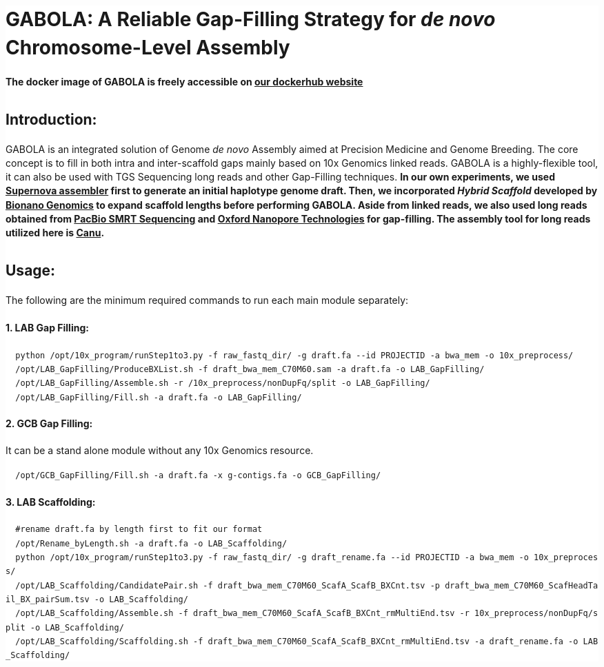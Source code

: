 # GABOLA: A Reliable Gap-Filling Strategy for *de novo* Chromosome-Level Assembly

#### The docker image of GABOLA is freely accessible on [**our dockerhub website**](https://hub.docker.com/r/lsbnb/gabola)

## Introduction:

GABOLA is an integrated solution of Genome *de novo* Assembly aimed at Precision Medicine and Genome Breeding. The core concept is to fill in both intra and inter-scaffold gaps mainly based on 10x Genomics linked reads. GABOLA is a highly-flexible tool, it can also be used with TGS Sequencing long reads and other Gap-Filling techniques. **In our own experiments, we used [**Supernova assembler**](https://support.10xgenomics.com/de-novo-assembly/software/overview/latest/welcome) first to generate an initial haplotype genome draft. Then, we incorporated *Hybrid Scaffold* developed by [**Bionano Genomics**]( https://bionanogenomics.com/ ) to expand scaffold lengths before performing GABOLA. Aside from linked reads, we also used long reads obtained from [**PacBio SMRT Sequencing**](https://www.pacb.com/smrt-science/smrt-sequencing/) and [**Oxford Nanopore Technologies**](https://nanoporetech.com/) for gap-filling. The assembly tool for long reads utilized here is [**Canu**](https://github.com/marbl/canu).**

## Usage:

The following are the minimum required commands to run each main module separately:

#### 1. LAB Gap Filling:
```
  python /opt/10x_program/runStep1to3.py -f raw_fastq_dir/ -g draft.fa --id PROJECTID -a bwa_mem -o 10x_preprocess/
  /opt/LAB_GapFilling/ProduceBXList.sh -f draft_bwa_mem_C70M60.sam -a draft.fa -o LAB_GapFilling/
  /opt/LAB_GapFilling/Assemble.sh -r /10x_preprocess/nonDupFq/split -o LAB_GapFilling/
  /opt/LAB_GapFilling/Fill.sh -a draft.fa -o LAB_GapFilling/
```
#### 2. GCB Gap Filling:
It can be a stand alone module without any 10x Genomics resource.
```
  /opt/GCB_GapFilling/Fill.sh -a draft.fa -x g-contigs.fa -o GCB_GapFilling/

```
#### 3. LAB Scaffolding:
```
  #rename draft.fa by length first to fit our format
  /opt/Rename_byLength.sh -a draft.fa -o LAB_Scaffolding/
  python /opt/10x_program/runStep1to3.py -f raw_fastq_dir/ -g draft_rename.fa --id PROJECTID -a bwa_mem -o 10x_preprocess/
  /opt/LAB_Scaffolding/CandidatePair.sh -f draft_bwa_mem_C70M60_ScafA_ScafB_BXCnt.tsv -p draft_bwa_mem_C70M60_ScafHeadTail_BX_pairSum.tsv -o LAB_Scaffolding/
  /opt/LAB_Scaffolding/Assemble.sh -f draft_bwa_mem_C70M60_ScafA_ScafB_BXCnt_rmMultiEnd.tsv -r 10x_preprocess/nonDupFq/split -o LAB_Scaffolding/
  /opt/LAB_Scaffolding/Scaffolding.sh -f draft_bwa_mem_C70M60_ScafA_ScafB_BXCnt_rmMultiEnd.tsv -a draft_rename.fa -o LAB_Scaffolding/
```
